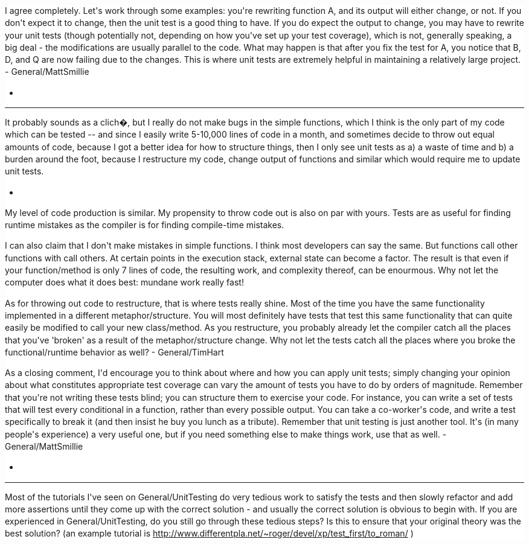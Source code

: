 I agree completely.  Let's work through some examples: you're rewriting function A, and its output will either change, or not.  If you don't expect it to change, then the unit test is a good thing to have.  If you do expect the output to change, you may have to rewrite your unit tests (though potentially not, depending on how you've set up your test coverage), which is not, generally speaking, a big deal - the modifications are usually parallel to the code.  What may happen is that after you fix the test for A, you notice that B, D, and Q are now failing due to the changes.  This is where unit tests are extremely helpful in maintaining a relatively large project. - General/MattSmillie

*
----

It probably sounds as a clich�, but I really do not make bugs in the simple functions, which I think is the only part of my code which can be tested -- and since I easily write 5-10,000 lines of code in a month, and sometimes decide to throw out equal amounts of code, because I got a better idea for how to structure things, then I only see unit tests as a) a waste of time and b) a burden around the foot, because I restructure my code, change output of functions and similar which would require me to update unit tests.

*
My level of code production is similar. My propensity to throw code out is also on par with yours. Tests are as useful for finding runtime mistakes as the compiler is for finding compile-time mistakes.

I can also claim that I don't make mistakes in simple functions. I think most developers can say the same. But functions call other functions with call others. At certain points in the execution stack, external state can become a factor. The result is that even if your function/method is only 7 lines of code, the resulting work, and complexity thereof, can be enourmous. Why not let the computer does what it does best: mundane work really fast!

As for throwing out code to restructure, that is where tests really shine. Most of the time you have the same functionality implemented in a different metaphor/structure. You will most definitely have tests that test this same functionality that can quite easily be modified to call your new class/method. As you restructure, you probably already let the compiler catch all the places that you've 'broken' as a result of the metaphor/structure change. Why not let the tests catch all the places where you broke the functional/runtime behavior as well? - General/TimHart

As a closing comment, I'd encourage you to think about where and how you can apply unit tests; simply changing your opinion about what constitutes appropriate test coverage can vary the amount of tests you have to do by orders of magnitude.  Remember that you're not writing these tests blind; you can structure them to exercise your code.  For instance, you can write a set of tests that will test every conditional in a function, rather than every possible output.  You can take a co-worker's code, and write a test specifically to break it (and then insist he buy you lunch as a tribute).  Remember that unit testing is just another tool.  It's (in many people's experience) a very useful one, but if you need something else to make things work, use that as well. - General/MattSmillie

*

----

Most of the tutorials I've seen on General/UnitTesting do very tedious work to satisfy the tests and then slowly refactor and add more assertions until they come up with the correct solution - and usually the correct solution is obvious to begin with. If you are experienced in General/UnitTesting, do you still go through these tedious steps? Is this to ensure that your original theory was the best solution? (an example tutorial is http://www.differentpla.net/~roger/devel/xp/test_first/to_roman/ )

